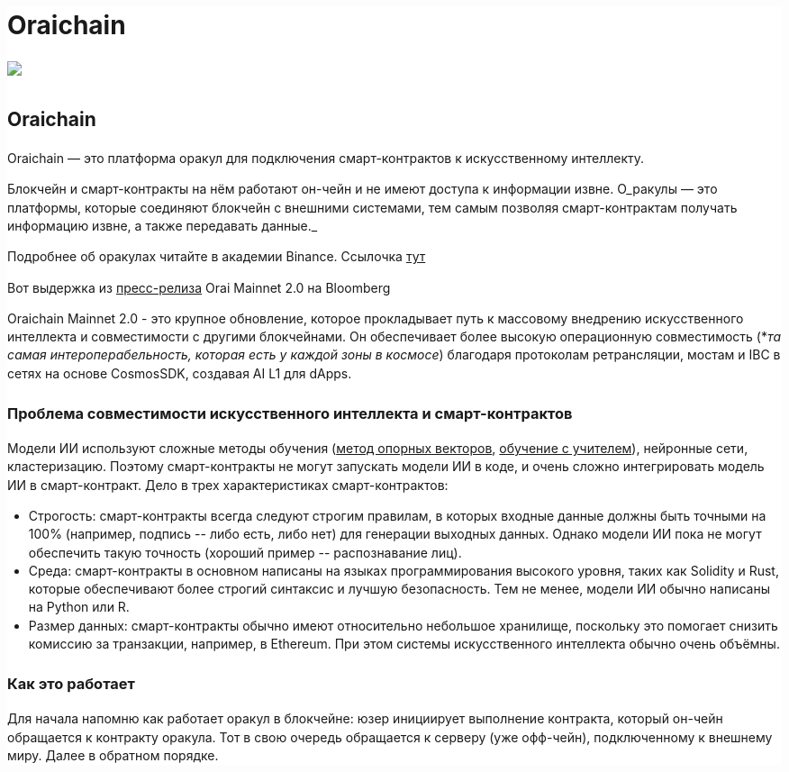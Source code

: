 # Oraichain

![](https://telegra.ph/file/75d2525e66b9c3dcf5910.png)

## Oraichain

Oraichain — это платформа оракул для подключения смарт-контрактов к искусственному интеллекту.

Блокчейн и смарт-контракты на нём работают он-чейн и не имеют доступа к информации извне. О_ракулы — это платформы, которые соединяют блокчейн с внешними системами, тем самым позволяя смарт-контрактам получать информацию извне, а также передавать данные._

Подробнее об оракулах читайте в академии Binance. Ссылочка [тут](https://academy.binance.com/ru/articles/blockchain-oracles-explained)

Вот выдержка из [пресс-релиза](https://www.bloomberg.com/press-releases/2022-03-24/oraichain-launches-mainnet-2-0-to-boost-scalability-enable-mass-adoption-of-ai-in-the-blockchain-ecosystem) Orai Mainnet 2.0 на Bloomberg

Oraichain Mainnet 2.0 - это крупное обновление, которое прокладывает путь к массовому внедрению искусственного интеллекта и совместимости с другими блокчейнами. Он обеспечивает более высокую операционную совместимость (\*_та самая интероперабельность, которая есть у каждой зоны в космосе_) благодаря протоколам ретрансляции, мостам и IBC в сетях на основе CosmosSDK, создавая AI L1 для dApps.

### **Проблема совместимости искусственного интеллекта и смарт-контрактов**

Модели ИИ используют сложные методы обучения ([метод опорных векторов](https://ru.wikipedia.org/wiki/%D0%9C%D0%B5%D1%82%D0%BE%D0%B4\_%D0%BE%D0%BF%D0%BE%D1%80%D0%BD%D1%8B%D1%85\_%D0%B2%D0%B5%D0%BA%D1%82%D0%BE%D1%80%D0%BE%D0%B2), [обучение с учителем](https://ru.wikipedia.org/wiki/%D0%9E%D0%B1%D1%83%D1%87%D0%B5%D0%BD%D0%B8%D0%B5\_%D1%81\_%D1%83%D1%87%D0%B8%D1%82%D0%B5%D0%BB%D0%B5%D0%BC)), нейронные сети, кластеризацию. Поэтому смарт-контракты не могут запускать модели ИИ в коде, и очень сложно интегрировать модель ИИ в смарт-контракт. Дело в трех характеристиках смарт-контрактов:

* Строгость: смарт-контракты всегда следуют строгим правилам, в которых входные данные должны быть точными на 100% (например, подпись -- либо есть, либо нет) для генерации выходных данных. Однако модели ИИ пока не могут обеспечить такую точность (хороший пример -- распознавание лиц).
* Среда: смарт-контракты в основном написаны на языках программирования высокого уровня, таких как Solidity и Rust, которые обеспечивают более строгий синтаксис и лучшую безопасность. Тем не менее, модели ИИ обычно написаны на Python или R.
* Размер данных: смарт-контракты обычно имеют относительно небольшое хранилище, поскольку это помогает снизить комиссию за транзакции, например, в Ethereum. При этом системы искусственного интеллекта обычно очень объёмны.

### **Как это работает**

Для начала напомню как работает оракул в блокчейне: юзер инициирует выполнение контракта, который он-чейн обращается к контракту оракула. Тот в свою очередь обращается к серверу (уже офф-чейн), подключенному к внешнему миру. Далее в обратном порядке.
